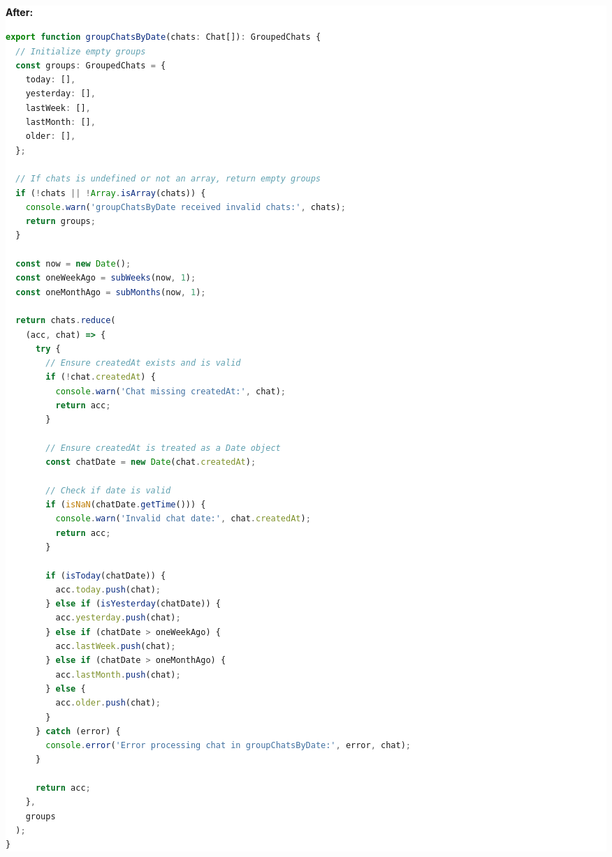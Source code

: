 **After:**
```typescript
export function groupChatsByDate(chats: Chat[]): GroupedChats {
  // Initialize empty groups
  const groups: GroupedChats = {
    today: [],
    yesterday: [],
    lastWeek: [],
    lastMonth: [],
    older: [],
  };

  // If chats is undefined or not an array, return empty groups
  if (!chats || !Array.isArray(chats)) {
    console.warn('groupChatsByDate received invalid chats:', chats);
    return groups;
  }

  const now = new Date();
  const oneWeekAgo = subWeeks(now, 1);
  const oneMonthAgo = subMonths(now, 1);

  return chats.reduce(
    (acc, chat) => {
      try {
        // Ensure createdAt exists and is valid
        if (!chat.createdAt) {
          console.warn('Chat missing createdAt:', chat);
          return acc;
        }

        // Ensure createdAt is treated as a Date object
        const chatDate = new Date(chat.createdAt);

        // Check if date is valid
        if (isNaN(chatDate.getTime())) {
          console.warn('Invalid chat date:', chat.createdAt);
          return acc;
        }

        if (isToday(chatDate)) {
          acc.today.push(chat);
        } else if (isYesterday(chatDate)) {
          acc.yesterday.push(chat);
        } else if (chatDate > oneWeekAgo) {
          acc.lastWeek.push(chat);
        } else if (chatDate > oneMonthAgo) {
          acc.lastMonth.push(chat);
        } else {
          acc.older.push(chat);
        }
      } catch (error) {
        console.error('Error processing chat in groupChatsByDate:', error, chat);
      }

      return acc;
    },
    groups
  );
}
```
